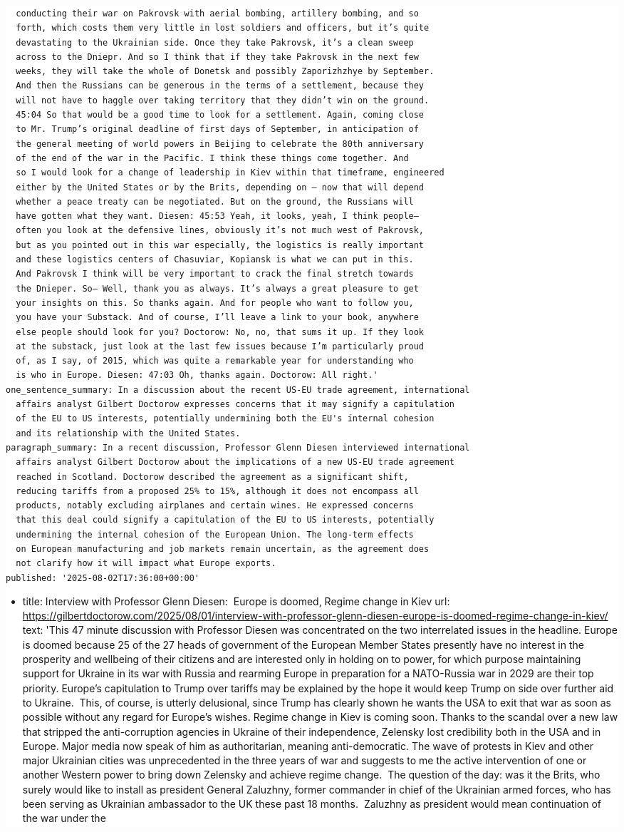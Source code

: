       conducting their war on Pakrovsk with aerial bombing, artillery bombing, and so
      forth, which costs them very little in lost soldiers and officers, but it’s quite
      devastating to the Ukrainian side. Once they take Pakrovsk, it’s a clean sweep
      across to the Dniepr. And so I think that if they take Pakrovsk in the next few
      weeks, they will take the whole of Donetsk and possibly Zaporizhzhye by September.
      And then the Russians can be generous in the terms of a settlement, because they
      will not have to haggle over taking territory that they didn’t win on the ground.
      45:04 So that would be a good time to look for a settlement. Again, coming close
      to Mr. Trump’s original deadline of first days of September, in anticipation of
      the general meeting of world powers in Beijing to celebrate the 80th anniversary
      of the end of the war in the Pacific. I think these things come together. And
      so I would look for a change of leadership in Kiev within that timeframe, engineered
      either by the United States or by the Brits, depending on – now that will depend
      whether a peace treaty can be negotiated. But on the ground, the Russians will
      have gotten what they want. Diesen: 45:53 Yeah, it looks, yeah, I think people–
      often you look at the defensive lines, obviously it’s not much west of Pakrovsk,
      but as you pointed out in this war especially, the logistics is really important
      and these logistics centers of Chasuviar, Kopiansk is what we can put in this.
      And Pakrovsk I think will be very important to crack the final stretch towards
      the Dnieper. So– Well, thank you as always. It’s always a great pleasure to get
      your insights on this. So thanks again. And for people who want to follow you,
      you have your Substack. And of course, I’ll leave a link to your book, anywhere
      else people should look for you? Doctorow: No, no, that sums it up. If they look
      at the substack, just look at the last few issues because I’m particularly proud
      of, as I say, of 2015, which was quite a remarkable year for understanding who
      is who in Europe. Diesen: 47:03 Oh, thanks again. Doctorow: All right.'
    one_sentence_summary: In a discussion about the recent US-EU trade agreement, international
      affairs analyst Gilbert Doctorow expresses concerns that it may signify a capitulation
      of the EU to US interests, potentially undermining both the EU's internal cohesion
      and its relationship with the United States.
    paragraph_summary: In a recent discussion, Professor Glenn Diesen interviewed international
      affairs analyst Gilbert Doctorow about the implications of a new US-EU trade agreement
      reached in Scotland. Doctorow described the agreement as a significant shift,
      reducing tariffs from a proposed 25% to 15%, although it does not encompass all
      products, notably excluding airplanes and certain wines. He expressed concerns
      that this deal could signify a capitulation of the EU to US interests, potentially
      undermining the internal cohesion of the European Union. The long-term effects
      on European manufacturing and job markets remain uncertain, as the agreement does
      not clarify how it will impact what Europe exports.
    published: '2025-08-02T17:36:00+00:00'
  - title: Interview with Professor Glenn Diesen:  Europe is doomed, Regime change in
      Kiev
    url: https://gilbertdoctorow.com/2025/08/01/interview-with-professor-glenn-diesen-europe-is-doomed-regime-change-in-kiev/
    text: 'This 47 minute discussion with Professor Diesen was concentrated on the two
      interrelated issues in the headline. Europe is doomed because 25 of the 27 heads
      of government of the European Member States presently have no interest in the
      prosperity and wellbeing of their citizens and are interested only in holding
      on to power, for which purpose maintaining support for Ukraine in its war with
      Russia and rearming Europe in preparation for a NATO-Russia war in 2029 are their
      top priority. Europe’s capitulation to Trump over tariffs may be explained by
      the hope it would keep Trump on side over further aid to Ukraine.  This, of course,
      is utterly delusional, since Trump has clearly shown he wants the USA to exit
      that war as soon as possible without any regard for Europe’s wishes. Regime change
      in Kiev is coming soon. Thanks to the scandal over a new law that stripped the
      anti-corruption agencies in Ukraine of their independence, Zelensky lost credibility
      both in the USA and in Europe. Major media now speak of him as authoritarian,
      meaning anti-democratic. The wave of protests in Kiev and other major Ukrainian
      cities was unprecedented in the three years of war and suggests to me the active
      intervention of one or another Western power to bring down Zelensky and achieve
      regime change.  The question of the day: was it the Brits, who surely would like
      to install as president General Zaluzhny, former commander in chief of the Ukrainian
      armed forces, who has been serving as Ukrainian ambassador to the UK these past
      18 months.  Zaluzhny as president would mean continuation of the war under the